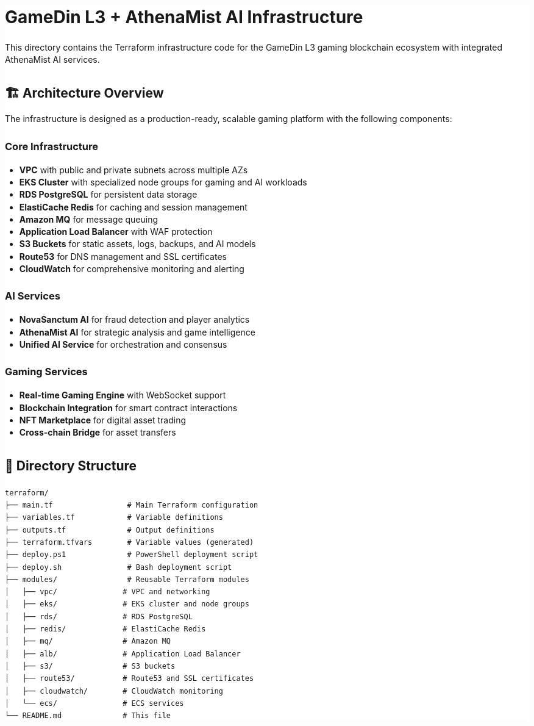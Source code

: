 # GameDin L3 + AthenaMist AI Infrastructure

This directory contains the Terraform infrastructure code for the GameDin L3 gaming blockchain ecosystem with integrated AthenaMist AI services.

## 🏗️ Architecture Overview

The infrastructure is designed as a production-ready, scalable gaming platform with the following components:

### Core Infrastructure
- **VPC** with public and private subnets across multiple AZs
- **EKS Cluster** with specialized node groups for gaming and AI workloads
- **RDS PostgreSQL** for persistent data storage
- **ElastiCache Redis** for caching and session management
- **Amazon MQ** for message queuing
- **Application Load Balancer** with WAF protection
- **S3 Buckets** for static assets, logs, backups, and AI models
- **Route53** for DNS management and SSL certificates
- **CloudWatch** for comprehensive monitoring and alerting

### AI Services
- **NovaSanctum AI** for fraud detection and player analytics
- **AthenaMist AI** for strategic analysis and game intelligence
- **Unified AI Service** for orchestration and consensus

### Gaming Services
- **Real-time Gaming Engine** with WebSocket support
- **Blockchain Integration** for smart contract interactions
- **NFT Marketplace** for digital asset trading
- **Cross-chain Bridge** for asset transfers

## 📁 Directory Structure

```
terraform/
├── main.tf                 # Main Terraform configuration
├── variables.tf            # Variable definitions
├── outputs.tf              # Output definitions
├── terraform.tfvars        # Variable values (generated)
├── deploy.ps1              # PowerShell deployment script
├── deploy.sh               # Bash deployment script
├── modules/                # Reusable Terraform modules
│   ├── vpc/               # VPC and networking
│   ├── eks/               # EKS cluster and node groups
│   ├── rds/               # RDS PostgreSQL
│   ├── redis/             # ElastiCache Redis
│   ├── mq/                # Amazon MQ
│   ├── alb/               # Application Load Balancer
│   ├── s3/                # S3 buckets
│   ├── route53/           # Route53 and SSL certificates
│   ├── cloudwatch/        # CloudWatch monitoring
│   └── ecs/               # ECS services
└── README.md              # This file
```
